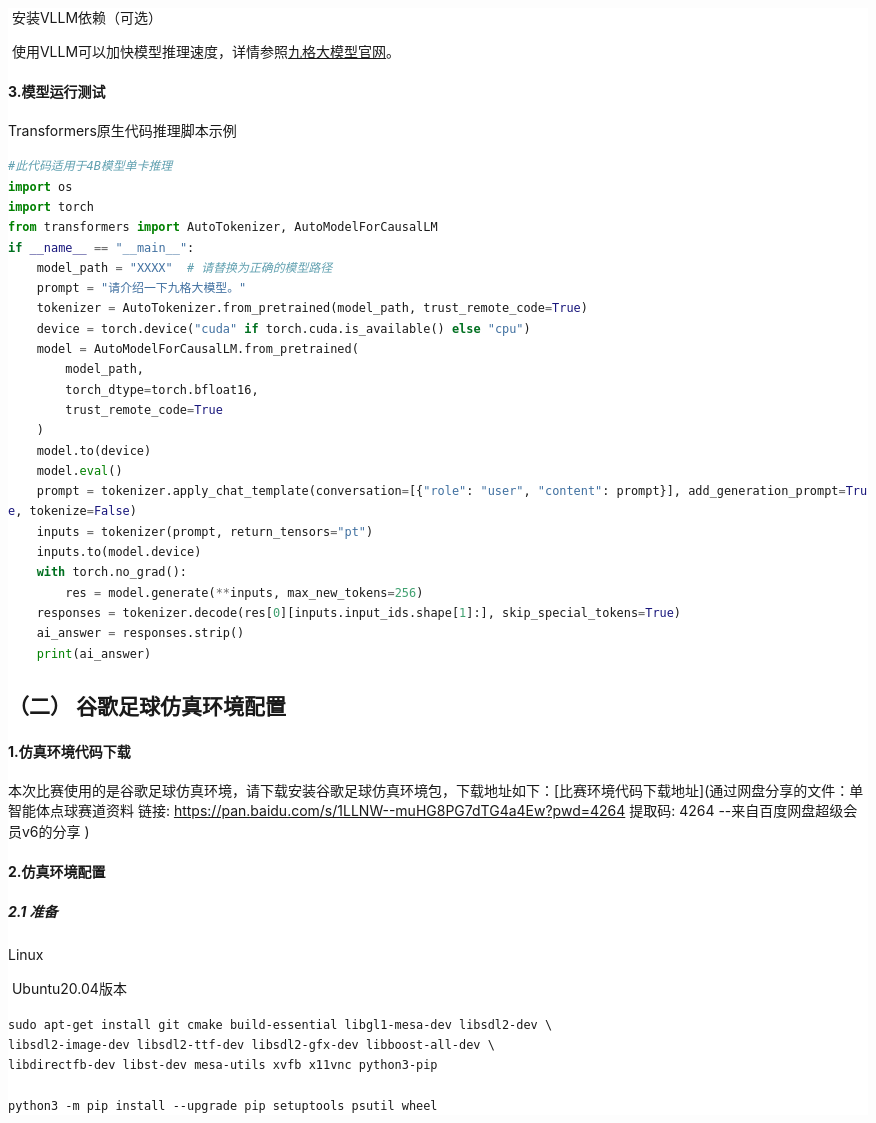 ​		安装VLLM依赖（可选）

​		使用VLLM可以加快模型推理速度，详情参照[九格大模型官网](https://www.osredm.com/jiuyuan/CPM-9G-8B/tree/master/README.md)。

#### 3.模型运行测试

Transformers原生代码推理脚本示例

```python
#此代码适用于4B模型单卡推理
import os
import torch
from transformers import AutoTokenizer, AutoModelForCausalLM
if __name__ == "__main__":
    model_path = "XXXX"  # 请替换为正确的模型路径
    prompt = "请介绍一下九格大模型。"
    tokenizer = AutoTokenizer.from_pretrained(model_path, trust_remote_code=True)
    device = torch.device("cuda" if torch.cuda.is_available() else "cpu")
    model = AutoModelForCausalLM.from_pretrained(
        model_path, 
        torch_dtype=torch.bfloat16, 
        trust_remote_code=True
    )
    model.to(device)
    model.eval()
    prompt = tokenizer.apply_chat_template(conversation=[{"role": "user", "content": prompt}], add_generation_prompt=True, tokenize=False)
    inputs = tokenizer(prompt, return_tensors="pt")
    inputs.to(model.device)
    with torch.no_grad():
        res = model.generate(**inputs, max_new_tokens=256)
    responses = tokenizer.decode(res[0][inputs.input_ids.shape[1]:], skip_special_tokens=True)
    ai_answer = responses.strip()
    print(ai_answer)
```

## （二） 谷歌足球仿真环境配置

#### 1.仿真环境代码下载

​		本次比赛使用的是谷歌足球仿真环境，请下载安装谷歌足球仿真环境包，下载地址如下：[比赛环境代码下载地址](通过网盘分享的文件：单智能体点球赛道资料
链接: https://pan.baidu.com/s/1LLNW--muHG8PG7dTG4a4Ew?pwd=4264 提取码: 4264 
--来自百度网盘超级会员v6的分享
)

#### 2.仿真环境配置

##### 2.1 准备

Linux

​		Ubuntu20.04版本

```
sudo apt-get install git cmake build-essential libgl1-mesa-dev libsdl2-dev \
libsdl2-image-dev libsdl2-ttf-dev libsdl2-gfx-dev libboost-all-dev \
libdirectfb-dev libst-dev mesa-utils xvfb x11vnc python3-pip

python3 -m pip install --upgrade pip setuptools psutil wheel
```
